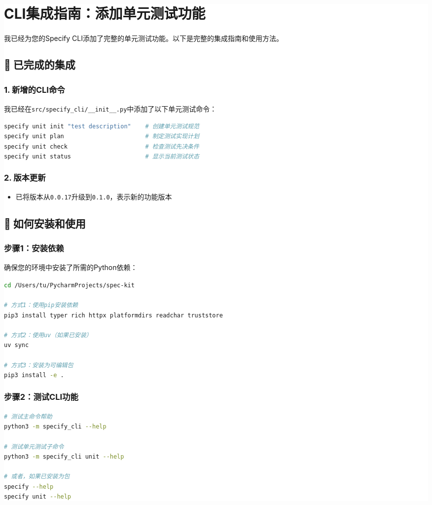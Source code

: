 # CLI集成指南：添加单元测试功能

我已经为您的Specify CLI添加了完整的单元测试功能。以下是完整的集成指南和使用方法。

## 🔄 已完成的集成

### 1. 新增的CLI命令

我已经在`src/specify_cli/__init__.py`中添加了以下单元测试命令：

```bash
specify unit init "test description"    # 创建单元测试规范
specify unit plan                       # 制定测试实现计划
specify unit check                      # 检查测试先决条件
specify unit status                     # 显示当前测试状态
```

### 2. 版本更新

- 已将版本从`0.0.17`升级到`0.1.0`，表示新的功能版本

## 🚀 如何安装和使用

### 步骤1：安装依赖

确保您的环境中安装了所需的Python依赖：

```bash
cd /Users/tu/PycharmProjects/spec-kit

# 方式1：使用pip安装依赖
pip3 install typer rich httpx platformdirs readchar truststore

# 方式2：使用uv（如果已安装）
uv sync

# 方式3：安装为可编辑包
pip3 install -e .
```

### 步骤2：测试CLI功能

```bash
# 测试主命令帮助
python3 -m specify_cli --help

# 测试单元测试子命令
python3 -m specify_cli unit --help

# 或者，如果已安装为包
specify --help
specify unit --help
```
